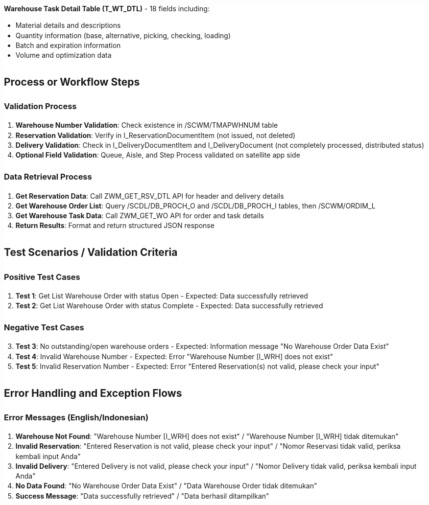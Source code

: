 **Warehouse Task Detail Table (T_WT_DTL)** - 18 fields including:
- Material details and descriptions
- Quantity information (base, alternative, picking, checking, loading)
- Batch and expiration information
- Volume and optimization data

## **Process or Workflow Steps**

### **Validation Process**
1. **Warehouse Number Validation**: Check existence in /SCWM/TMAPWHNUM table
2. **Reservation Validation**: Verify in I_ReservationDocumentItem (not issued, not deleted)
3. **Delivery Validation**: Check in I_DeliveryDocumentItem and I_DeliveryDocument (not completely processed, distributed status)
4. **Optional Field Validation**: Queue, Aisle, and Step Process validated on satellite app side

### **Data Retrieval Process**
1. **Get Reservation Data**: Call ZWM_GET_RSV_DTL API for header and delivery details
2. **Get Warehouse Order List**: Query /SCDL/DB_PROCH_O and /SCDL/DB_PROCH_I tables, then /SCWM/ORDIM_L
3. **Get Warehouse Task Data**: Call ZWM_GET_WO API for order and task details
4. **Return Results**: Format and return structured JSON response

## **Test Scenarios / Validation Criteria**

### **Positive Test Cases**
1. **Test 1**: Get List Warehouse Order with status Open - Expected: Data successfully retrieved
2. **Test 2**: Get List Warehouse Order with status Complete - Expected: Data successfully retrieved

### **Negative Test Cases**
3. **Test 3**: No outstanding/open warehouse orders - Expected: Information message "No Warehouse Order Data Exist"
4. **Test 4**: Invalid Warehouse Number - Expected: Error "Warehouse Number [I_WRH] does not exist"
5. **Test 5**: Invalid Reservation Number - Expected: Error "Entered Reservation(s) not valid, please check your input"

## **Error Handling and Exception Flows**

### **Error Messages** (English/Indonesian)
1. **Warehouse Not Found**: "Warehouse Number [I_WRH] does not exist" / "Warehouse Number [I_WRH] tidak ditemukan"
2. **Invalid Reservation**: "Entered Reservation is not valid, please check your input" / "Nomor Reservasi tidak valid, periksa kembali input Anda"
3. **Invalid Delivery**: "Entered Delivery is not valid, please check your input" / "Nomor Delivery tidak valid, periksa kembali input Anda"
4. **No Data Found**: "No Warehouse Order Data Exist" / "Data Warehouse Order tidak ditemukan"
5. **Success Message**: "Data successfully retrieved" / "Data berhasil ditampilkan"
